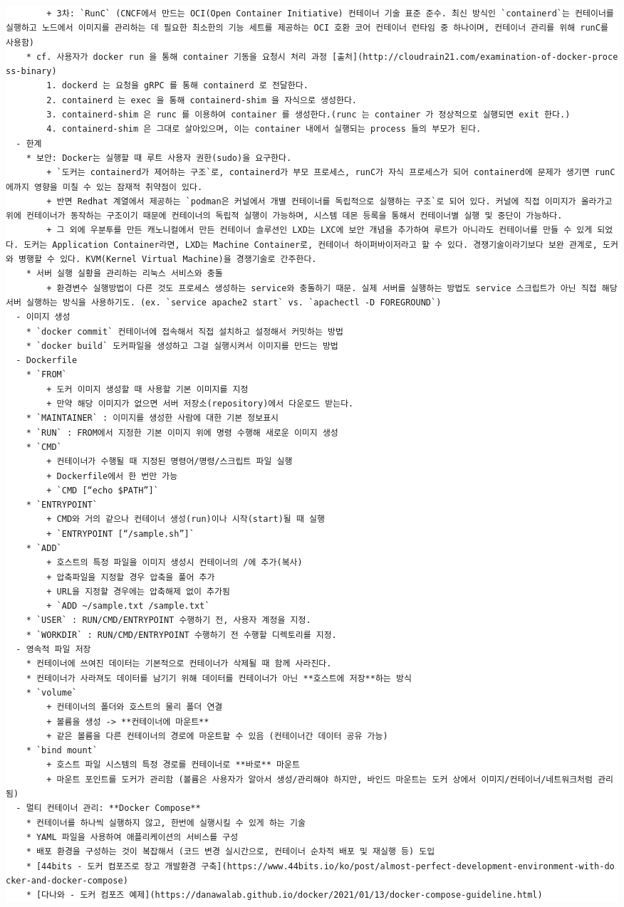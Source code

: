             + 3차: `RunC` (CNCF에서 만드는 OCI(Open Container Initiative) 컨테이너 기술 표준 준수. 최신 방식인 `containerd`는 컨테이너를 실행하고 노드에서 이미지를 관리하는 데 필요한 최소한의 기능 세트를 제공하는 OCI 호환 코어 컨테이너 런타임 중 하나이며, 컨테이너 관리를 위해 runC를 사용함)
        * cf. 사용자가 docker run 을 통해 container 기동을 요청시 처리 과정 [출처](http://cloudrain21.com/examination-of-docker-process-binary)
            1. dockerd 는 요청을 gRPC 를 통해 containerd 로 전달한다.
            2. containerd 는 exec 을 통해 containerd-shim 을 자식으로 생성한다.
            3. containerd-shim 은 runc 를 이용하여 container 를 생성한다.(runc 는 container 가 정상적으로 실행되면 exit 한다.)
            4. containerd-shim 은 그대로 살아있으며, 이는 container 내에서 실행되는 process 들의 부모가 된다. 
      - 한계
        * 보안: Docker는 실행할 때 루트 사용자 권한(sudo)을 요구한다.
            + `도커는 containerd가 제어하는 구조`로, containerd가 부모 프로세스, runC가 자식 프로세스가 되어 containerd에 문제가 생기면 runC에까지 영향을 미칠 수 있는 잠재적 취약점이 있다.
            + 반면 Redhat 계열에서 제공하는 `podman은 커널에서 개별 컨테이너를 독립적으로 실행하는 구조`로 되어 있다. 커널에 직접 이미지가 올라가고 위에 컨테이너가 동작하는 구조이기 때문에 컨테이너의 독립적 실행이 가능하며, 시스템 데몬 등록을 통해서 컨테이너별 실행 및 중단이 가능하다.
            + 그 외에 우분투를 만든 캐노니컬에서 만든 컨테이너 솔루션인 LXD는 LXC에 보안 개념을 추가하여 루트가 아니라도 컨테이너를 만들 수 있게 되었다. 도커는 Application Container라면, LXD는 Machine Container로, 컨테이너 하이퍼바이저라고 할 수 있다. 경쟁기술이라기보다 보완 관계로, 도커와 병행할 수 있다. KVM(Kernel Virtual Machine)을 경쟁기술로 간주한다.
        * 서버 실행 실황을 관리하는 리눅스 서비스와 충돌
            + 환경변수 실행방법이 다른 것도 프로세스 생성하는 service와 충돌하기 때문. 실제 서버를 실행하는 방법도 service 스크립트가 아닌 직접 해당 서버 실행하는 방식을 사용하기도. (ex. `service apache2 start` vs. `apachectl -D FOREGROUND`)
      - 이미지 생성
        * `docker commit` 컨테이너에 접속해서 직접 설치하고 설정해서 커밋하는 방법
        * `docker build` 도커파일을 생성하고 그걸 실행시켜서 이미지를 만드는 방법
      - Dockerfile
        * `FROM`
            + 도커 이미지 생성할 때 사용할 기본 이미지를 지정
            + 만약 해당 이미지가 없으면 서버 저장소(repository)에서 다운로드 받는다. 
        * `MAINTAINER` : 이미지를 생성한 사람에 대한 기본 정보표시
        * `RUN` : FROM에서 지정한 기본 이미지 위에 명령 수행해 새로운 이미지 생성
        * `CMD`
            + 컨테이너가 수행될 때 지정된 명령어/명령/스크립트 파일 실행
            + Dockerfile에서 한 번만 가능
            + `CMD [“echo $PATH”]`
        * `ENTRYPOINT`
            + CMD와 거의 같으나 컨테이너 생성(run)이나 시작(start)될 때 실행
            + `ENTRYPOINT [“/sample.sh”]`
        * `ADD`
            + 호스트의 특정 파일을 이미지 생성시 컨테이너의 /에 추가(복사)
            + 압축파일을 지정할 경우 압축을 풀어 추가
            + URL을 지정할 경우에는 압축해제 없이 추가됨
            + `ADD ~/sample.txt /sample.txt`
        * `USER` : RUN/CMD/ENTRYPOINT 수행하기 전, 사용자 계정을 지정.
        * `WORKDIR` : RUN/CMD/ENTRYPOINT 수행하기 전 수행할 디렉토리를 지정.
      - 영속적 파일 저장
        * 컨테이너에 쓰여진 데이터는 기본적으로 컨테이너가 삭제될 때 함께 사라진다.
        * 컨테이너가 사라져도 데이터를 남기기 위해 데이터를 컨테이너가 아닌 **호스트에 저장**하는 방식
        * `volume`
            + 컨테이너의 폴더와 호스트의 물리 폴더 연결
            + 볼륨을 생성 -> **컨테이너에 마운트**
            + 같은 볼륨을 다른 컨테이너의 경로에 마운트할 수 있음 (컨테이너간 데이터 공유 가능)
        * `bind mount`
            + 호스트 파일 시스템의 특정 경로를 컨테이너로 **바로** 마운트
            + 마운트 포인트를 도커가 관리함 (볼륨은 사용자가 알아서 생성/관리해야 하지만, 바인드 마운트는 도커 상에서 이미지/컨테이너/네트워크처럼 관리됨)
      - 멀티 컨테이너 관리: **Docker Compose**
        * 컨테이너를 하나씩 실행하지 않고, 한번에 실행시킬 수 있게 하는 기술
        * YAML 파일을 사용하여 애플리케이션의 서비스를 구성
        * 배포 환경을 구성하는 것이 복잡해서 (코드 변경 실시간으로, 컨테이너 순차적 배포 및 재실행 등) 도입
        * [44bits - 도커 컴포즈로 장고 개발환경 구축](https://www.44bits.io/ko/post/almost-perfect-development-environment-with-docker-and-docker-compose)
        * [다나와 - 도커 컴포즈 예제](https://danawalab.github.io/docker/2021/01/13/docker-compose-guideline.html) 